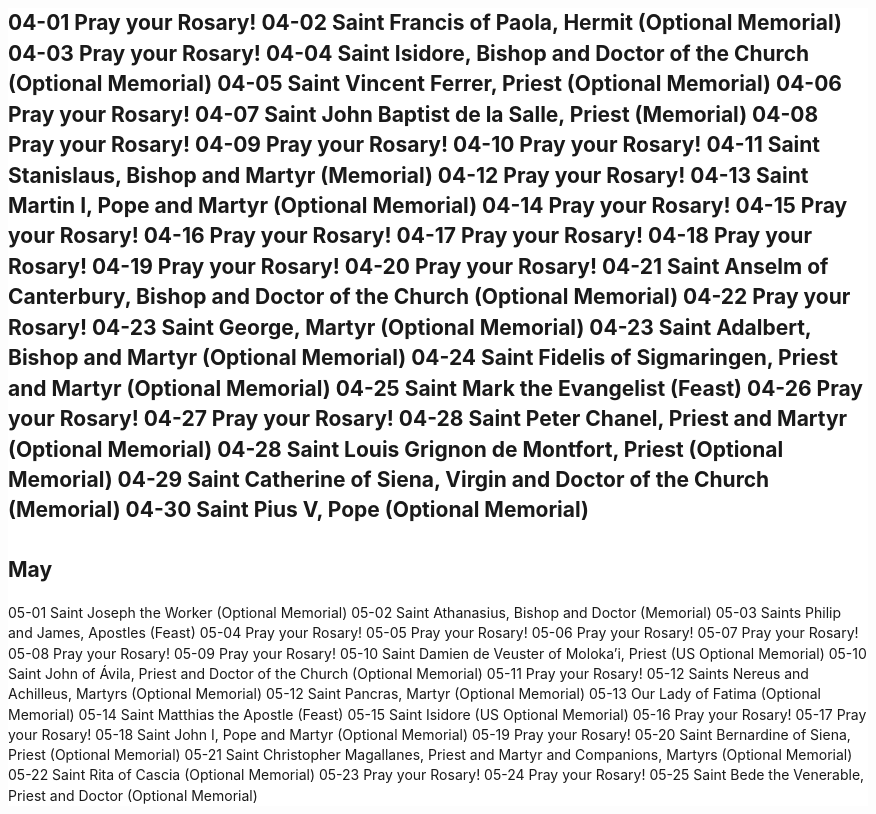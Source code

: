 04-01 Pray your Rosary!
04-02 Saint Francis of Paola, Hermit (Optional Memorial)
04-03 Pray your Rosary!
04-04 Saint Isidore, Bishop and Doctor of the Church (Optional Memorial)
04-05 Saint Vincent Ferrer, Priest (Optional Memorial)
04-06 Pray your Rosary!
04-07 Saint John Baptist de la Salle, Priest (Memorial)
04-08 Pray your Rosary!
04-09 Pray your Rosary!
04-10 Pray your Rosary!
04-11 Saint Stanislaus, Bishop and Martyr (Memorial)
04-12 Pray your Rosary!
04-13 Saint Martin I, Pope and Martyr (Optional Memorial)
04-14 Pray your Rosary!
04-15 Pray your Rosary!
04-16 Pray your Rosary!
04-17 Pray your Rosary!
04-18 Pray your Rosary!
04-19 Pray your Rosary!
04-20 Pray your Rosary!
04-21 Saint Anselm of Canterbury, Bishop and Doctor of the Church (Optional Memorial)
04-22 Pray your Rosary!
04-23 Saint George, Martyr (Optional Memorial)
04-23 Saint Adalbert, Bishop and Martyr (Optional Memorial)
04-24 Saint Fidelis of Sigmaringen, Priest and Martyr (Optional Memorial)
04-25 Saint Mark the Evangelist (Feast)
04-26 Pray your Rosary!
04-27 Pray your Rosary!
04-28 Saint Peter Chanel, Priest and Martyr (Optional Memorial)
04-28 Saint Louis Grignon de Montfort, Priest (Optional Memorial)
04-29 Saint Catherine of Siena, Virgin and Doctor of the Church (Memorial)
04-30 Saint Pius V, Pope (Optional Memorial)
 
--- 

## May

05-01 Saint Joseph the Worker (Optional Memorial)
05-02 Saint Athanasius, Bishop and Doctor (Memorial)
05-03 Saints Philip and James, Apostles (Feast)
05-04 Pray your Rosary!
05-05 Pray your Rosary!
05-06 Pray your Rosary!
05-07 Pray your Rosary!
05-08 Pray your Rosary!
05-09 Pray your Rosary!
05-10 Saint Damien de Veuster of Moloka’i, Priest (US Optional Memorial)
05-10 Saint John of Ávila, Priest and Doctor of the Church (Optional Memorial)
05-11 Pray your Rosary!
05-12 Saints Nereus and Achilleus, Martyrs (Optional Memorial)
05-12 Saint Pancras, Martyr (Optional Memorial)
05-13 Our Lady of Fatima (Optional Memorial)
05-14 Saint Matthias the Apostle (Feast)
05-15 Saint Isidore (US Optional Memorial)
05-16 Pray your Rosary!
05-17 Pray your Rosary!
05-18 Saint John I, Pope and Martyr (Optional Memorial)
05-19 Pray your Rosary!
05-20 Saint Bernardine of Siena, Priest (Optional Memorial)
05-21 Saint Christopher Magallanes, Priest and Martyr and Companions, Martyrs (Optional Memorial)
05-22 Saint Rita of Cascia (Optional Memorial)
05-23 Pray your Rosary!
05-24 Pray your Rosary!
05-25 Saint Bede the Venerable, Priest and Doctor (Optional Memorial)